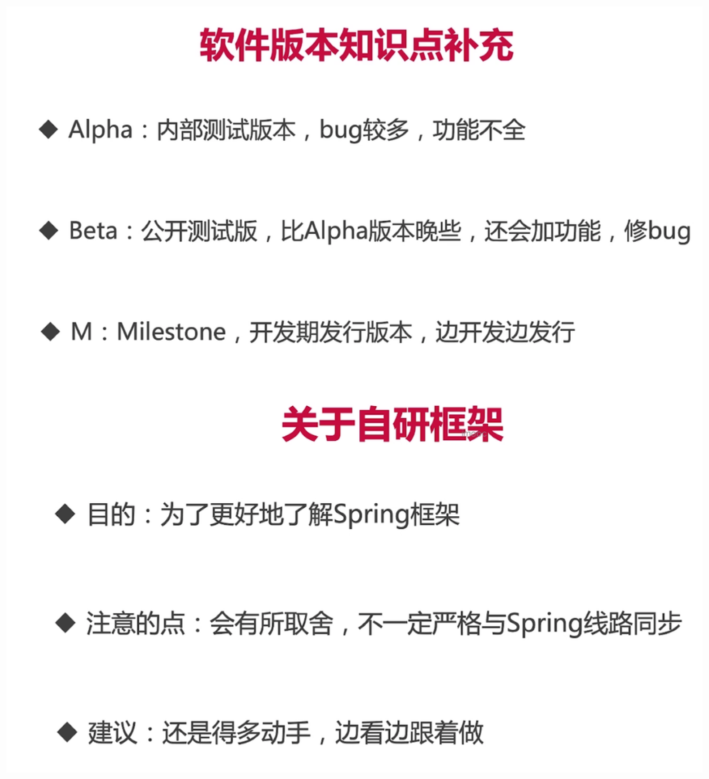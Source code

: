 ![image-20200531170013991](../images/image-20200531170013991.png)

![image-20200531170113016](../images/image-20200531170113016.png)

